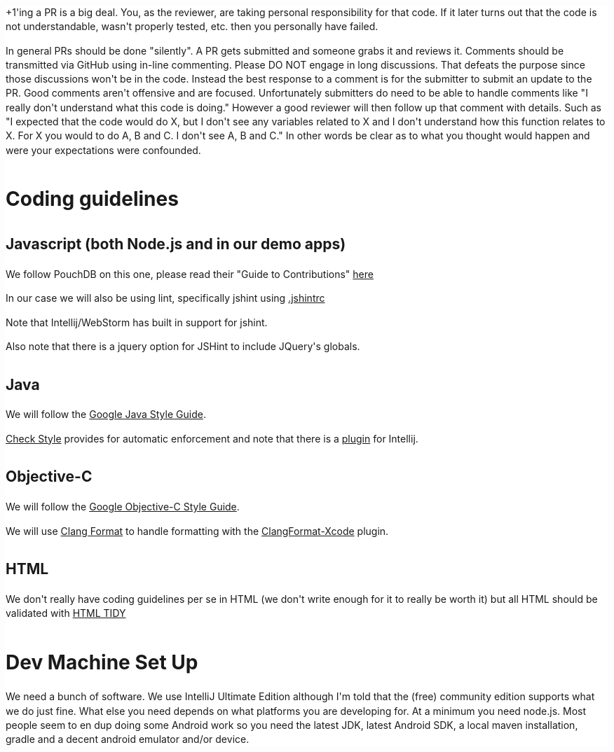+1'ing a PR is a big deal. You, as the reviewer, are taking personal responsibility for that code. If it later turns out that the code is not understandable, wasn't properly tested, etc. then you personally have failed.

In general PRs should be done "silently". A PR gets submitted and someone grabs it and reviews it. Comments should be transmitted via GitHub using in-line commenting. Please DO NOT engage in long discussions. That defeats the purpose since those discussions won't be in the code. Instead the best response to a comment is for the submitter to submit an update to the PR. Good comments aren't offensive and are focused. Unfortunately submitters do need to be able to handle comments like "I really don't understand what this code is doing." However a good reviewer will then follow up that comment with details. Such as "I expected that the code would do X, but I don't see any variables related to X and I don't understand how this function relates to X. For X you would to do A, B and C. I don't see A, B and C." In other words be clear as to what you thought would happen and were your expectations were confounded.

# Coding guidelines
## Javascript (both Node.js and in our demo apps)
We follow PouchDB on this one, please read their "Guide to Contributions" [here](https://github.com/pouchdb/pouchdb/blob/master/CONTRIBUTING.md#guide-to-contributions)

In our case we will also be using lint, specifically jshint using [.jshintrc](https://github.com/pouchdb/pouchdb/blob/master/.jshintrc)

Note that Intellij/WebStorm has built in support for jshint.

Also note that there is a jquery option for JSHint to include JQuery's globals.

## Java
We will follow the [Google Java Style Guide](http://google.github.io/styleguide/javaguide.html).

[Check Style](https://github.com/checkstyle/checkstyle) provides for automatic enforcement and note that there is a [plugin](https://plugins.jetbrains.com/plugin/1065) for Intellij.

## Objective-C
We will follow the [Google Objective-C Style Guide](http://google.github.io/styleguide/objcguide.xml).

We will use [Clang Format](http://clang.llvm.org/docs/ClangFormat.html) to handle formatting with the [ClangFormat-Xcode](https://github.com/travisjeffery/ClangFormat-Xcode/) plugin.

## HTML

We don't really have coding guidelines per se in HTML (we don't write enough for it to really be worth it) but all HTML should be validated with [HTML TIDY](http://www.w3.org/People/Raggett/tidy/)

# Dev Machine Set Up 
We need a bunch of software. We use IntelliJ Ultimate Edition although I'm told that the (free) community edition supports what we do just fine. What else you need depends on what platforms you are developing for. At a minimum you need node.js. Most people seem to en dup doing some Android work so you need the latest JDK, latest Android SDK, a local maven installation, gradle and a decent android emulator and/or device.
